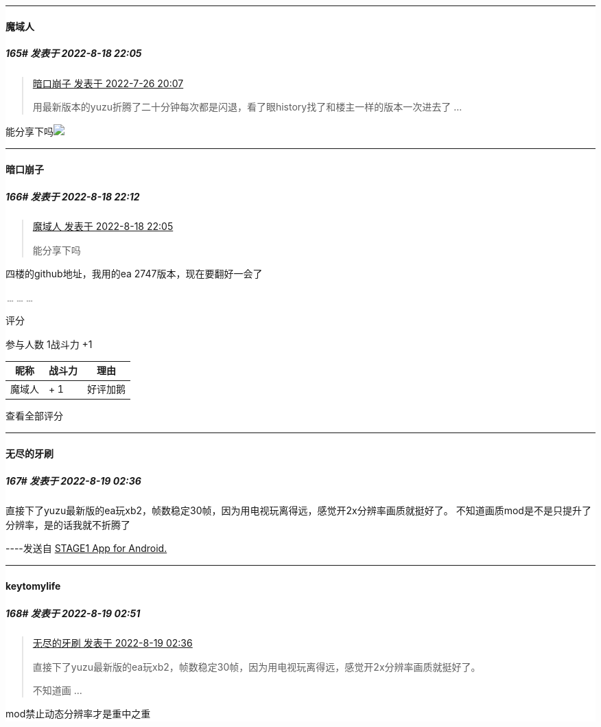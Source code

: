 *****

####  魔域人  
##### 165#       发表于 2022-8-18 22:05

<blockquote><a href="httphttps://bbs.saraba1st.com/2b/forum.php?mod=redirect&amp;goto=findpost&amp;pid=56812807&amp;ptid=2073958" target="_blank">暗口崩子 发表于 2022-7-26 20:07</a>

用最新版本的yuzu折腾了二十分钟每次都是闪退，看了眼history找了和楼主一样的版本一次进去了 ...</blockquote>
能分享下吗<img src="https://static.saraba1st.com/image/smiley/face2017/044.png" referrerpolicy="no-referrer">

*****

####  暗口崩子  
##### 166#       发表于 2022-8-18 22:12

<blockquote><a href="httphttps://bbs.saraba1st.com/2b/forum.php?mod=redirect&amp;goto=findpost&amp;pid=57124829&amp;ptid=2073958" target="_blank">魔域人 发表于 2022-8-18 22:05</a>

能分享下吗</blockquote>
四楼的github地址，我用的ea 2747版本，现在要翻好一会了

﹍﹍﹍

评分

 参与人数 1战斗力 +1

|昵称|战斗力|理由|
|----|---|---|
| 魔域人| + 1|好评加鹅|

查看全部评分

*****

####  无尽的牙刷  
##### 167#       发表于 2022-8-19 02:36

直接下了yuzu最新版的ea玩xb2，帧数稳定30帧，因为用电视玩离得远，感觉开2x分辨率画质就挺好了。
不知道画质mod是不是只提升了分辨率，是的话我就不折腾了

----发送自 [STAGE1 App for Android.](http://stage1.5j4m.com/?1.37)

*****

####  keytomylife  
##### 168#       发表于 2022-8-19 02:51

<blockquote><a href="httphttps://bbs.saraba1st.com/2b/forum.php?mod=redirect&amp;goto=findpost&amp;pid=57127205&amp;ptid=2073958" target="_blank">无尽的牙刷 发表于 2022-8-19 02:36</a>

直接下了yuzu最新版的ea玩xb2，帧数稳定30帧，因为用电视玩离得远，感觉开2x分辨率画质就挺好了。

不知道画 ...</blockquote>
mod禁止动态分辨率才是重中之重
